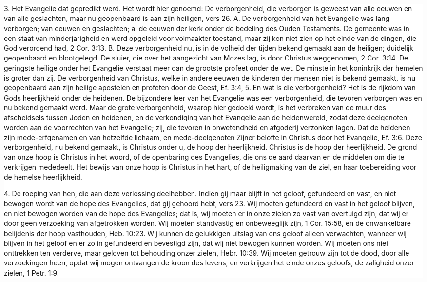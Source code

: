 3\. Het Evangelie dat gepredikt werd. Het wordt hier genoemd: De verborgenheid, die verborgen is geweest van alle eeuwen en van alle geslachten, maar nu geopenbaard is aan zijn heiligen, vers 26. 
A. De verborgenheid van het Evangelie was lang verborgen; van eeuwen en geslachten; al de eeuwen der kerk onder de bedeling des Ouden Testaments. De gemeente was in een staat van minderjarigheid en werd opgeleid voor volmaakter toestand, maar zij kon niet zien op het einde van de dingen, die God verordend had, 2 Cor. 3:13.
B. Deze verborgenheid nu, is in de volheid der tijden bekend gemaakt aan de heiligen; duidelijk geopenbaard en blootgelegd. De sluier, die over het aangezicht van Mozes lag, is door Christus weggenomen, 2 Cor. 3:14. De geringste heilige onder het Evangelie verstaat meer dan de grootste profeet onder de wet. De minste in het koninkrijk der hemelen is groter dan zij. De verborgenheid van Christus, welke in andere eeuwen de kinderen der mensen niet is bekend gemaakt, is nu geopenbaard aan zijn heilige apostelen en profeten door de Geest, Ef. 3:4, 5. En wat is die verborgenheid? Het is de rijkdom van Gods heerlijkheid onder de heidenen. De bijzondere leer van het Evangelie was een verborgenheid, die tevoren verborgen was en nu bekend gemaakt werd. Maar de grote verborgenheid, waarop hier gedoeld wordt, is het verbreken van de muur des afscheidsels tussen Joden en heidenen, en de verkondiging van het Evangelie aan de heidenwereld, zodat deze deelgenoten worden aan de voorrechten van het Evangelie; zij, die tevoren in onwetendheid en afgoderij verzonken lagen. 
Dat de heidenen zijn mede-erfgenamen en van hetzelfde lichaam, en mede-deelgenoten Zijner belofte in Christus door het Evangelie, Ef. 3:6. Deze verborgenheid, nu bekend gemaakt, is Christus onder u, de hoop der heerlijkheid. Christus is de hoop der heerlijkheid. De grond van onze hoop is Christus in het woord, of de openbaring des Evangelies, die ons de aard daarvan en de middelen om die te verkrijgen mededeelt. Het bewijs van onze hoop is Christus in het hart, of de heiligmaking van de ziel, en haar toebereiding voor de hemelse heerlijkheid. 

4\. De roeping van hen, die aan deze verlossing deelhebben. Indien gij maar blijft in het geloof, gefundeerd en vast, en niet bewogen wordt van de hope des Evangelies, dat gij gehoord hebt, vers 23. Wij moeten gefundeerd en vast in het geloof blijven, en niet bewogen worden van de hope des Evangelies; dat is, wij moeten er in onze zielen zo vast van overtuigd zijn, dat wij er door geen verzoeking van afgetrokken worden. Wij moeten standvastig en onbeweeglijk zijn, 1 Cor. 15:58, en de onwankelbare belijdenis der hoop vasthouden, Heb. 10:23. Wij kunnen de gelukkigen uitslag van ons geloof alleen verwachten, wanneer wij blijven in het geloof en er zo in gefundeerd en bevestigd zijn, dat wij niet bewogen kunnen worden. Wij moeten ons niet onttrekken ten verderve, maar geloven tot behouding onzer zielen, Hebr. 10:39. Wij moeten getrouw zijn tot de dood, door alle verzoekingen heen, opdat wij mogen ontvangen de kroon des levens, en verkrijgen het einde onzes geloofs, de zaligheid onzer zielen, 1 Petr. 1:9. 

